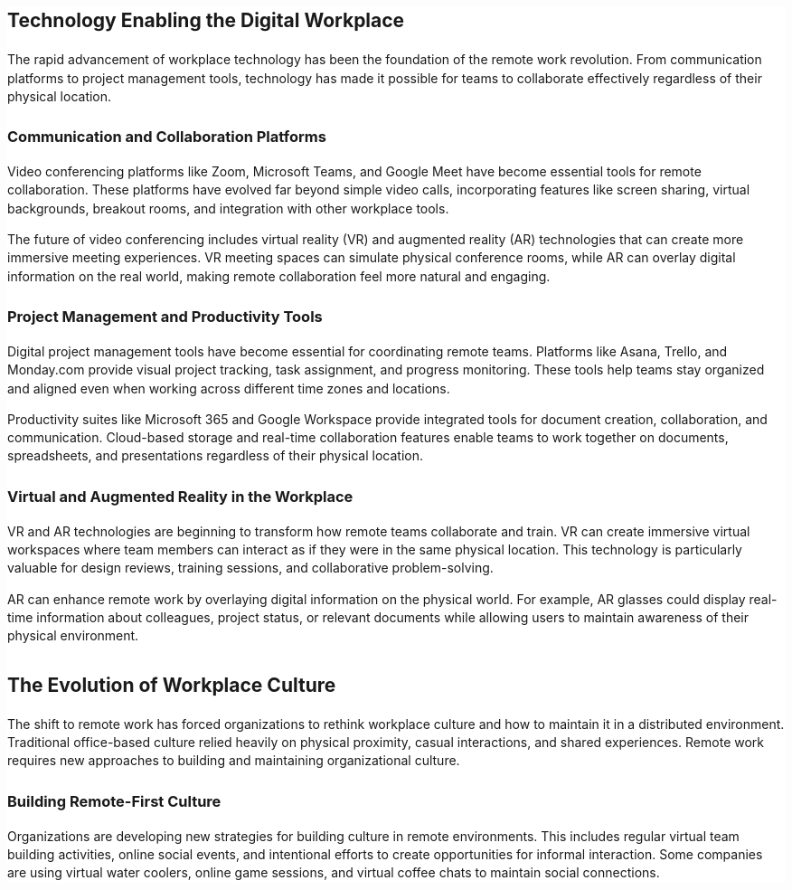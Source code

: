 ## Technology Enabling the Digital Workplace

The rapid advancement of workplace technology has been the foundation of the remote work revolution. From communication platforms to project management tools, technology has made it possible for teams to collaborate effectively regardless of their physical location.

### Communication and Collaboration Platforms

Video conferencing platforms like Zoom, Microsoft Teams, and Google Meet have become essential tools for remote collaboration. These platforms have evolved far beyond simple video calls, incorporating features like screen sharing, virtual backgrounds, breakout rooms, and integration with other workplace tools.

The future of video conferencing includes virtual reality (VR) and augmented reality (AR) technologies that can create more immersive meeting experiences. VR meeting spaces can simulate physical conference rooms, while AR can overlay digital information on the real world, making remote collaboration feel more natural and engaging.

### Project Management and Productivity Tools

Digital project management tools have become essential for coordinating remote teams. Platforms like Asana, Trello, and Monday.com provide visual project tracking, task assignment, and progress monitoring. These tools help teams stay organized and aligned even when working across different time zones and locations.

Productivity suites like Microsoft 365 and Google Workspace provide integrated tools for document creation, collaboration, and communication. Cloud-based storage and real-time collaboration features enable teams to work together on documents, spreadsheets, and presentations regardless of their physical location.

### Virtual and Augmented Reality in the Workplace

VR and AR technologies are beginning to transform how remote teams collaborate and train. VR can create immersive virtual workspaces where team members can interact as if they were in the same physical location. This technology is particularly valuable for design reviews, training sessions, and collaborative problem-solving.

AR can enhance remote work by overlaying digital information on the physical world. For example, AR glasses could display real-time information about colleagues, project status, or relevant documents while allowing users to maintain awareness of their physical environment.

## The Evolution of Workplace Culture

The shift to remote work has forced organizations to rethink workplace culture and how to maintain it in a distributed environment. Traditional office-based culture relied heavily on physical proximity, casual interactions, and shared experiences. Remote work requires new approaches to building and maintaining organizational culture.

### Building Remote-First Culture

Organizations are developing new strategies for building culture in remote environments. This includes regular virtual team building activities, online social events, and intentional efforts to create opportunities for informal interaction. Some companies are using virtual water coolers, online game sessions, and virtual coffee chats to maintain social connections.
